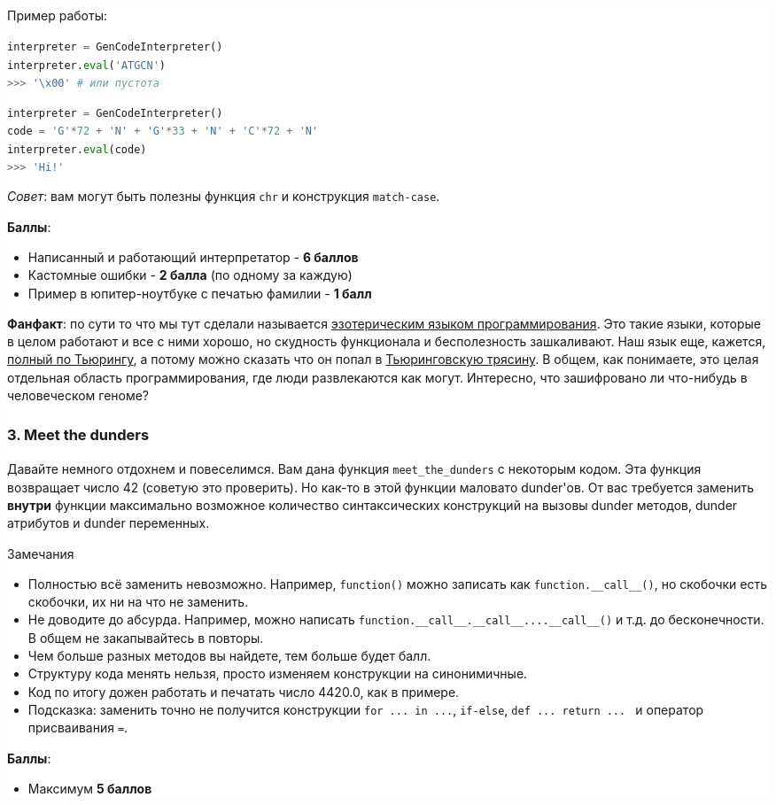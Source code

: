 Пример работы:
```python
interpreter = GenCodeInterpreter()
interpreter.eval('ATGCN')
>>> '\x00' # или пустота
```

```python
interpreter = GenCodeInterpreter()
code = 'G'*72 + 'N' + 'G'*33 + 'N' + 'C'*72 + 'N'
interpreter.eval(code)
>>> 'Hi!'
```

*Совет*: вам могут быть полезны функция `chr` и конструкция `match-case`.  

**Баллы**:

- Написанный и работающий интерпретатор - **6 баллов**
- Кастомные ошибки - **2 балла** (по одному за каждую)
- Пример в юпитер-ноутбуке с печатью фамилии - **1 балл**

**Фанфакт**: по сути то что мы тут сделали называется [эзотерическим языком программирования](https://ru.wikipedia.org/wiki/%D0%AD%D0%B7%D0%BE%D1%82%D0%B5%D1%80%D0%B8%D1%87%D0%B5%D1%81%D0%BA%D0%B8%D0%B9_%D1%8F%D0%B7%D1%8B%D0%BA_%D0%BF%D1%80%D0%BE%D0%B3%D1%80%D0%B0%D0%BC%D0%BC%D0%B8%D1%80%D0%BE%D0%B2%D0%B0%D0%BD%D0%B8%D1%8F). Это такие языки, которые в целом работают и все с ними хорошо, но скудность функционала и бесполезность зашкаливают. Наш язык еще, кажется, [полный по Тьюрингу](https://ru.wikipedia.org/wiki/%D0%9F%D0%BE%D0%BB%D0%BD%D0%BE%D1%82%D0%B0_%D0%BF%D0%BE_%D0%A2%D1%8C%D1%8E%D1%80%D0%B8%D0%BD%D0%B3%D1%83), а потому можно сказать что он попал в [Тьюринговскую трясину](https://ru.wikipedia.org/wiki/%D0%A2%D1%8C%D1%8E%D1%80%D0%B8%D0%BD%D0%B3%D0%BE%D0%B2%D1%81%D0%BA%D0%B0%D1%8F_%D1%82%D1%80%D1%8F%D1%81%D0%B8%D0%BD%D0%B0). В общем, как понимаете, это целая отдельная область программирования, где люди развлекаются как могут. Интересно, что зашифровано ли что-нибудь в человеческом геноме?


### 3. Meet the dunders

Давайте немного отдохнем и повеселимся. Вам дана функция `meet_the_dunders` с некоторым кодом. Эта функция возвращает число 42 (советую это проверить). Но как-то в этой функции маловато dunder'ов. От вас требуется заменить **внутри** функции максимально возможное количество синтаксических конструкций на вызовы dunder методов, dunder атрибутов и dunder переменных.

Замечания 
- Полностью всё заменить невозможно. Например, `function()` можно записать как `function.__call__()`, но скобочки есть скобочки, их ни на что не заменить. 
- Не доводите до абсурда. Например, можно написать `function.__call__.__call__....__call__()` и т.д. до бесконечности. В общем не закапывайтесь в повторы. 
- Чем больше разных методов вы найдете, тем больше будет балл.
- Структуру кода менять нельзя, просто изменяем конструкции на синонимичные.
- Код по итогу дожен работать и печатать число 4420.0, как в примере. 
- Подсказка: заменить точно не получится конструкции `for ... in ...`, `if-else`, `def ... return ... ` и оператор присваивания `=`.

**Баллы**:
- Максимум **5 баллов**
